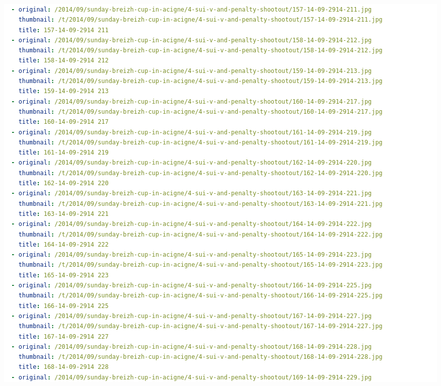 ```yaml
  - original: /2014/09/sunday-breizh-cup-in-acigne/4-sui-v-and-penalty-shootout/157-14-09-2914-211.jpg
    thumbnail: /t/2014/09/sunday-breizh-cup-in-acigne/4-sui-v-and-penalty-shootout/157-14-09-2914-211.jpg
    title: 157-14-09-2914 211
  - original: /2014/09/sunday-breizh-cup-in-acigne/4-sui-v-and-penalty-shootout/158-14-09-2914-212.jpg
    thumbnail: /t/2014/09/sunday-breizh-cup-in-acigne/4-sui-v-and-penalty-shootout/158-14-09-2914-212.jpg
    title: 158-14-09-2914 212
  - original: /2014/09/sunday-breizh-cup-in-acigne/4-sui-v-and-penalty-shootout/159-14-09-2914-213.jpg
    thumbnail: /t/2014/09/sunday-breizh-cup-in-acigne/4-sui-v-and-penalty-shootout/159-14-09-2914-213.jpg
    title: 159-14-09-2914 213
  - original: /2014/09/sunday-breizh-cup-in-acigne/4-sui-v-and-penalty-shootout/160-14-09-2914-217.jpg
    thumbnail: /t/2014/09/sunday-breizh-cup-in-acigne/4-sui-v-and-penalty-shootout/160-14-09-2914-217.jpg
    title: 160-14-09-2914 217
  - original: /2014/09/sunday-breizh-cup-in-acigne/4-sui-v-and-penalty-shootout/161-14-09-2914-219.jpg
    thumbnail: /t/2014/09/sunday-breizh-cup-in-acigne/4-sui-v-and-penalty-shootout/161-14-09-2914-219.jpg
    title: 161-14-09-2914 219
  - original: /2014/09/sunday-breizh-cup-in-acigne/4-sui-v-and-penalty-shootout/162-14-09-2914-220.jpg
    thumbnail: /t/2014/09/sunday-breizh-cup-in-acigne/4-sui-v-and-penalty-shootout/162-14-09-2914-220.jpg
    title: 162-14-09-2914 220
  - original: /2014/09/sunday-breizh-cup-in-acigne/4-sui-v-and-penalty-shootout/163-14-09-2914-221.jpg
    thumbnail: /t/2014/09/sunday-breizh-cup-in-acigne/4-sui-v-and-penalty-shootout/163-14-09-2914-221.jpg
    title: 163-14-09-2914 221
  - original: /2014/09/sunday-breizh-cup-in-acigne/4-sui-v-and-penalty-shootout/164-14-09-2914-222.jpg
    thumbnail: /t/2014/09/sunday-breizh-cup-in-acigne/4-sui-v-and-penalty-shootout/164-14-09-2914-222.jpg
    title: 164-14-09-2914 222
  - original: /2014/09/sunday-breizh-cup-in-acigne/4-sui-v-and-penalty-shootout/165-14-09-2914-223.jpg
    thumbnail: /t/2014/09/sunday-breizh-cup-in-acigne/4-sui-v-and-penalty-shootout/165-14-09-2914-223.jpg
    title: 165-14-09-2914 223
  - original: /2014/09/sunday-breizh-cup-in-acigne/4-sui-v-and-penalty-shootout/166-14-09-2914-225.jpg
    thumbnail: /t/2014/09/sunday-breizh-cup-in-acigne/4-sui-v-and-penalty-shootout/166-14-09-2914-225.jpg
    title: 166-14-09-2914 225
  - original: /2014/09/sunday-breizh-cup-in-acigne/4-sui-v-and-penalty-shootout/167-14-09-2914-227.jpg
    thumbnail: /t/2014/09/sunday-breizh-cup-in-acigne/4-sui-v-and-penalty-shootout/167-14-09-2914-227.jpg
    title: 167-14-09-2914 227
  - original: /2014/09/sunday-breizh-cup-in-acigne/4-sui-v-and-penalty-shootout/168-14-09-2914-228.jpg
    thumbnail: /t/2014/09/sunday-breizh-cup-in-acigne/4-sui-v-and-penalty-shootout/168-14-09-2914-228.jpg
    title: 168-14-09-2914 228
  - original: /2014/09/sunday-breizh-cup-in-acigne/4-sui-v-and-penalty-shootout/169-14-09-2914-229.jpg
```